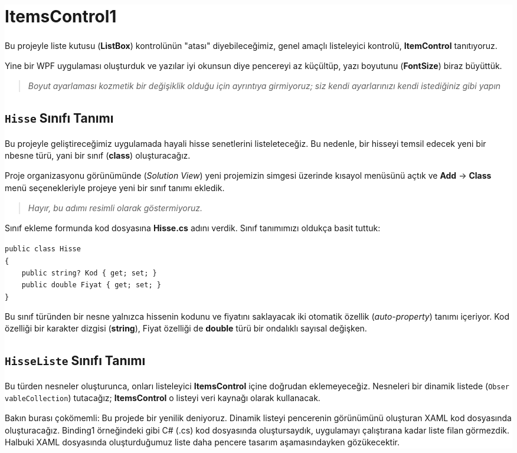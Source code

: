 ﻿# ItemsControl1
Bu projeyle liste kutusu (**ListBox**) kontrolünün
"atası" diyebileceğimiz, genel amaçlı listeleyici
kontrolü, **ItemControl** tanıtıyoruz.

Yine bir WPF uygulaması oluşturduk ve
yazılar iyi okunsun diye pencereyi az küçültüp,
yazı boyutunu (**FontSize**) biraz büyüttük.
> *Boyut ayarlaması kozmetik bir değişiklik olduğu
  için ayrıntıya girmiyoruz; siz kendi ayarlarınızı
  kendi istediğiniz gibi yapın*

## `Hisse` Sınıfı Tanımı
Bu projeyle geliştireceğimiz uygulamada
hayali hisse senetlerini listeleteceğiz.
Bu nedenle, bir hisseyi temsil edecek
yeni bir nbesne türü,
yani bir sınıf (**class**) oluşturacağız.

Proje organizasyonu görünümünde (*Solution View*)
yeni projemizin simgesi üzerinde kısayol menüsünü
açtık ve **Add** &rarr; **Class** menü seçenekleriyle
projeye yeni bir sınıf tanımı ekledik.
> *Hayır, bu adımı resimli olarak göstermiyoruz.*

Sınıf ekleme formunda kod dosyasına **Hisse.cs** adını verdik.
Sınıf tanımımızı oldukça basit tuttuk:
```
public class Hisse
{
    public string? Kod { get; set; }
    public double Fiyat { get; set; }
}
```
Bu sınıf türünden bir nesne yalnızca
hissenin kodunu ve fiyatını saklayacak
iki otomatik özellik (*auto-property*) tanımı içeriyor.
Kod özelliği bir karakter dizgisi (**string**),
Fiyat özelliği de **double** türü bir ondalıklı sayısal değişken.

## `HisseListe` Sınıfı Tanımı
Bu türden nesneler oluşturunca, onları listeleyici
**ItemsControl** içine doğrudan eklemeyeceğiz.
Nesneleri bir dinamik listede (`ObservableCollection`) 
tutacağız; **ItemsControl** o listeyi veri kaynağı olarak kullanacak.

Bakın burası çokömemli:
Bu projede bir yenilik deniyoruz.
Dinamik listeyi pencerenin görünümünü oluşturan
XAML kod dosyasında oluşturacağız.
Binding1 örneğindeki gibi C# (.cs) kod dosyasında
oluştursaydık, uygulamayı çalıştırana kadar
liste filan görmezdik. Halbuki XAML dosyasında oluşturduğumuz
liste daha pencere tasarım aşamasındayken gözükecektir.
